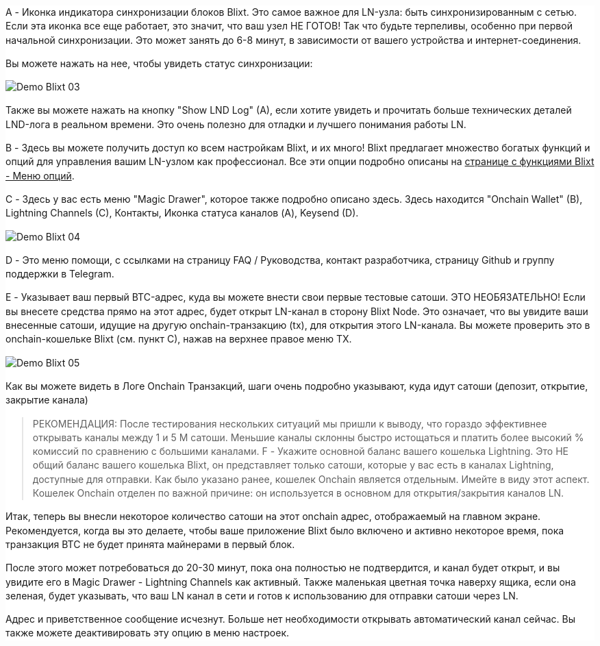 A - Иконка индикатора синхронизации блоков Blixt. Это самое важное для LN-узла: быть синхронизированным с сетью. Если эта иконка все еще работает, это значит, что ваш узел НЕ ГОТОВ! Так что будьте терпеливы, особенно при первой начальной синхронизации. Это может занять до 6-8 минут, в зависимости от вашего устройства и интернет-соединения.

Вы можете нажать на нее, чтобы увидеть статус синхронизации:

![Demo Blixt 03](assets/blixt_t03.webp)

Также вы можете нажать на кнопку "Show LND Log" (A), если хотите увидеть и прочитать больше технических деталей LND-лога в реальном времени. Это очень полезно для отладки и лучшего понимания работы LN.

B - Здесь вы можете получить доступ ко всем настройкам Blixt, и их много! Blixt предлагает множество богатых функций и опций для управления вашим LN-узлом как профессионал. Все эти опции подробно описаны на [странице с функциями Blixt - Меню опций](https://blixtwallet.github.io/features#blixt-options).

C - Здесь у вас есть меню "Magic Drawer", которое также подробно описано здесь. Здесь находится "Onchain Wallet" (B), Lightning Channels (C), Контакты, Иконка статуса каналов (A), Keysend (D).

![Demo Blixt 04](assets/blixt_t04.webp)

D - Это меню помощи, с ссылками на страницу FAQ / Руководства, контакт разработчика, страницу Github и группу поддержки в Telegram.

E - Указывает ваш первый BTC-адрес, куда вы можете внести свои первые тестовые сатоши. ЭТО НЕОБЯЗАТЕЛЬНО! Если вы внесете средства прямо на этот адрес, будет открыт LN-канал в сторону Blixt Node. Это означает, что вы увидите ваши внесенные сатоши, идущие на другую onchain-транзакцию (tx), для открытия этого LN-канала. Вы можете проверить это в onchain-кошельке Blixt (см. пункт C), нажав на верхнее правое меню TX.

![Demo Blixt 05](assets/blixt_t05.webp)

Как вы можете видеть в Логе Onchain Транзакций, шаги очень подробно указывают, куда идут сатоши (депозит, открытие, закрытие канала)

> РЕКОМЕНДАЦИЯ: После тестирования нескольких ситуаций мы пришли к выводу, что гораздо эффективнее открывать каналы между 1 и 5 M сатоши. Меньшие каналы склонны быстро истощаться и платить более высокий % комиссий по сравнению с большими каналами.
F - Укажите основной баланс вашего кошелька Lightning. Это НЕ общий баланс вашего кошелька Blixt, он представляет только сатоши, которые у вас есть в каналах Lightning, доступные для отправки. Как было указано ранее, кошелек Onchain является отдельным. Имейте в виду этот аспект. Кошелек Onchain отделен по важной причине: он используется в основном для открытия/закрытия каналов LN.

Итак, теперь вы внесли некоторое количество сатоши на этот onchain адрес, отображаемый на главном экране. Рекомендуется, когда вы это делаете, чтобы ваше приложение Blixt было включено и активно некоторое время, пока транзакция BTC не будет принята майнерами в первый блок.

После этого может потребоваться до 20-30 минут, пока она полностью не подтвердится, и канал будет открыт, и вы увидите его в Magic Drawer - Lightning Channels как активный. Также маленькая цветная точка наверху ящика, если она зеленая, будет указывать, что ваш LN канал в сети и готов к использованию для отправки сатоши через LN.

Адрес и приветственное сообщение исчезнут. Больше нет необходимости открывать автоматический канал сейчас. Вы также можете деактивировать эту опцию в меню настроек.
